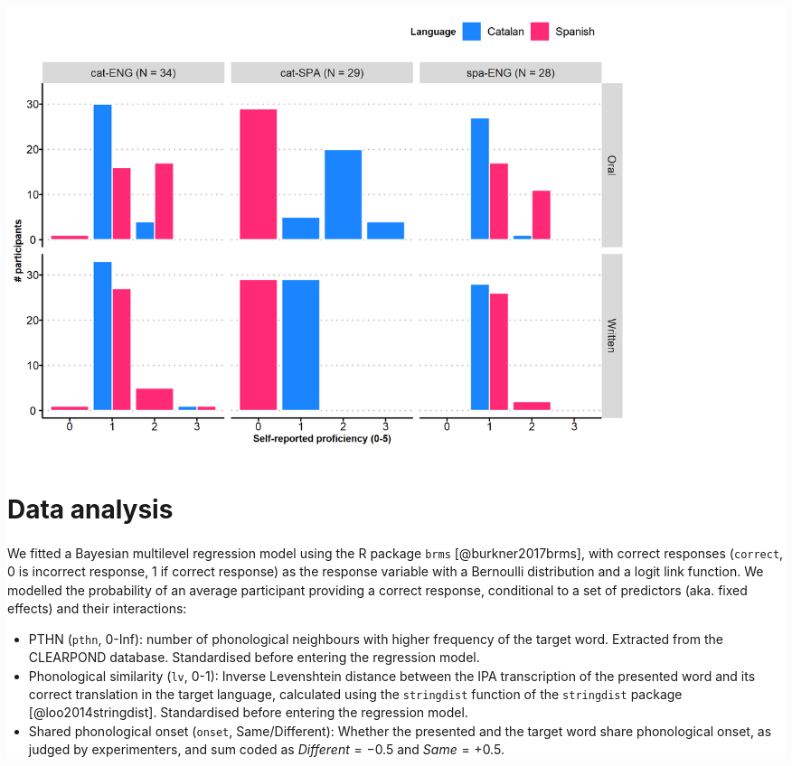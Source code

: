 <img src="index_files/figure-html/participants_proficiency-1.png" width="80%" />


# Data analysis

We fitted a Bayesian multilevel regression model using the R package `brms` [@burkner2017brms], with correct responses (`correct`, 0 is incorrect response, 1 if correct response) as the response variable with a Bernoulli distribution and a logit link function. We modelled the probability of an average participant providing a correct response, conditional to a set of predictors (aka. fixed effects) and their interactions:

* PTHN (`pthn`, 0-Inf): number of phonological neighbours with higher frequency of the target word. Extracted from the CLEARPOND database. Standardised before entering the regression model.
* Phonological similarity (`lv`, 0-1): Inverse Levenshtein distance between the IPA transcription of the presented word and its correct translation in the target language, calculated using the `stringdist` function of the `stringdist` package [@loo2014stringdist]. Standardised before entering the regression model.
* Shared phonological onset (`onset`, Same/Different): Whether the presented and the target word share phonological onset, as judged by experimenters, and sum coded as $Different = -0.5$ and $Same = +0.5$. 
